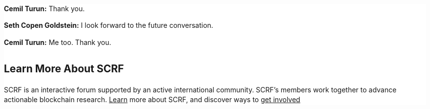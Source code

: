 **Cemil Turun:** Thank you.

**Seth Copen Goldstein:** I look forward to the future conversation.

**Cemil Turun:** Me too. Thank you.

## Learn More About SCRF

SCRF is an interactive forum supported by an active international community. SCRF’s members work together to advance actionable blockchain research. [Learn](https://github.com/smartcontractresearchforum/docs) more about SCRF, and discover ways to [get involved](https://github.com/smartcontractresearchforum/docs/blob/main/en/content_connecting_with_scrf.md)
